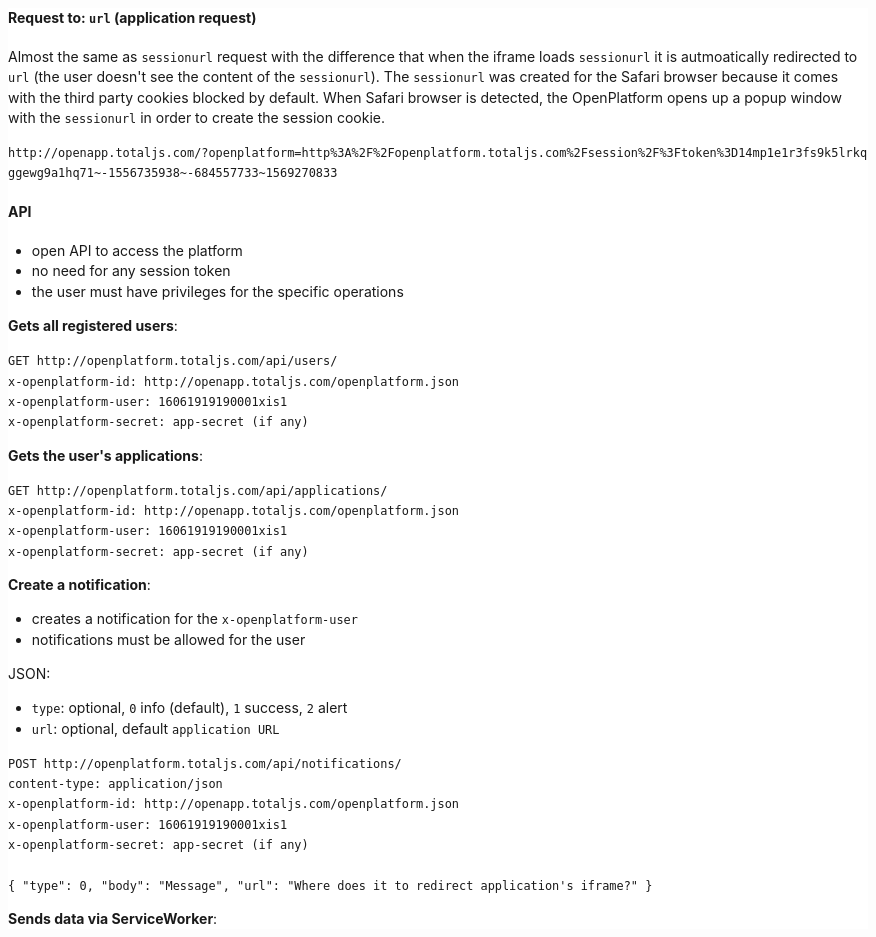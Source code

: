 #### Request to: `url` (application request)

Almost the same as `sessionurl` request with the difference that when the iframe loads `sessionurl` it is autmoatically redirected to `url` (the user doesn't see the content of the `sessionurl`). The `sessionurl` was created for the Safari browser because it comes with the third party cookies blocked by default. When Safari browser is detected, the OpenPlatform opens up a popup window with the `sessionurl` in order to create the session cookie. 

```html
http://openapp.totaljs.com/?openplatform=http%3A%2F%2Fopenplatform.totaljs.com%2Fsession%2F%3Ftoken%3D14mp1e1r3fs9k5lrkqggewg9a1hq71~-1556735938~-684557733~1569270833
```

#### API

- open API to access the platform
- no need for any session token 
- the user must have privileges for the specific operations

__Gets all registered users__:

```html
GET http://openplatform.totaljs.com/api/users/
x-openplatform-id: http://openapp.totaljs.com/openplatform.json
x-openplatform-user: 16061919190001xis1
x-openplatform-secret: app-secret (if any)
```

__Gets the user's applications__:

```html
GET http://openplatform.totaljs.com/api/applications/
x-openplatform-id: http://openapp.totaljs.com/openplatform.json
x-openplatform-user: 16061919190001xis1
x-openplatform-secret: app-secret (if any)
```

__Create a notification__:

- creates a notification for the `x-openplatform-user`
- notifications must be allowed for the user

JSON:
- `type`: optional, `0` info (default), `1` success, `2` alert
- `url`: optional, default `application URL`

```html
POST http://openplatform.totaljs.com/api/notifications/
content-type: application/json
x-openplatform-id: http://openapp.totaljs.com/openplatform.json
x-openplatform-user: 16061919190001xis1
x-openplatform-secret: app-secret (if any)

{ "type": 0, "body": "Message", "url": "Where does it to redirect application's iframe?" }
```

__Sends data via ServiceWorker__:
